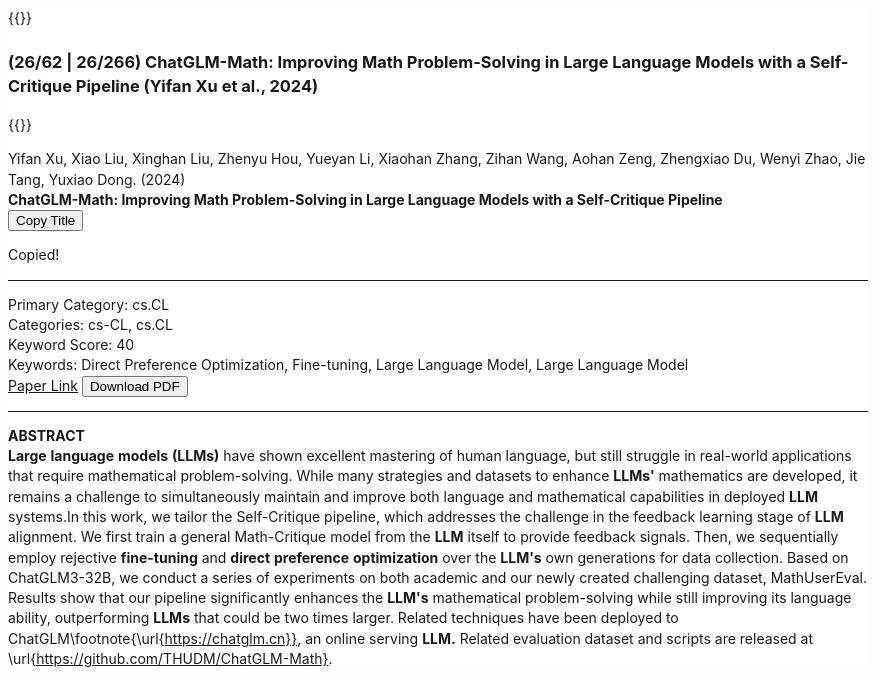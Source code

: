 {{</citation>}}


### (26/62 | 26/266) ChatGLM-Math: Improving Math Problem-Solving in Large Language Models with a Self-Critique Pipeline (Yifan Xu et al., 2024)

{{<citation>}}

Yifan Xu, Xiao Liu, Xinghan Liu, Zhenyu Hou, Yueyan Li, Xiaohan Zhang, Zihan Wang, Aohan Zeng, Zhengxiao Du, Wenyi Zhao, Jie Tang, Yuxiao Dong. (2024)  
**ChatGLM-Math: Improving Math Problem-Solving in Large Language Models with a Self-Critique Pipeline**
<br/>
<button class="copy-to-clipboard" title="ChatGLM-Math: Improving Math Problem-Solving in Large Language Models with a Self-Critique Pipeline" index=26>
  <span class="copy-to-clipboard-item">Copy Title<span>
</button>
<div class="toast toast-copied toast-index-26 align-items-center text-bg-secondary border-0 position-absolute top-0 end-0" role="alert" aria-live="assertive" aria-atomic="true">
  <div class="d-flex">
    <div class="toast-body">
      Copied!
    </div>
  </div>
</div>

---
Primary Category: cs.CL  
Categories: cs-CL, cs.CL  
Keyword Score: 40  
Keywords: Direct Preference Optimization, Fine-tuning, Large Language Model, Large Language Model  
<a type="button" class="btn btn-outline-primary" href="http://arxiv.org/abs/2404.02893v1" target="_blank" >Paper Link</a>
<button type="button" class="btn btn-outline-primary download-pdf" url="https://arxiv.org/pdf/2404.02893v1.pdf" filename="2404.02893v1.pdf">Download PDF</button>

---


**ABSTRACT**  
<b>Large</b> <b>language</b> <b>models</b> <b>(LLMs)</b> have shown excellent mastering of human language, but still struggle in real-world applications that require mathematical problem-solving. While many strategies and datasets to enhance <b>LLMs'</b> mathematics are developed, it remains a challenge to simultaneously maintain and improve both language and mathematical capabilities in deployed <b>LLM</b> systems.In this work, we tailor the Self-Critique pipeline, which addresses the challenge in the feedback learning stage of <b>LLM</b> alignment. We first train a general Math-Critique model from the <b>LLM</b> itself to provide feedback signals. Then, we sequentially employ rejective <b>fine-tuning</b> and <b>direct</b> <b>preference</b> <b>optimization</b> over the <b>LLM's</b> own generations for data collection. Based on ChatGLM3-32B, we conduct a series of experiments on both academic and our newly created challenging dataset, MathUserEval. Results show that our pipeline significantly enhances the <b>LLM's</b> mathematical problem-solving while still improving its language ability, outperforming <b>LLMs</b> that could be two times larger. Related techniques have been deployed to ChatGLM\footnote{\url{https://chatglm.cn}}, an online serving <b>LLM.</b> Related evaluation dataset and scripts are released at \url{https://github.com/THUDM/ChatGLM-Math}.
